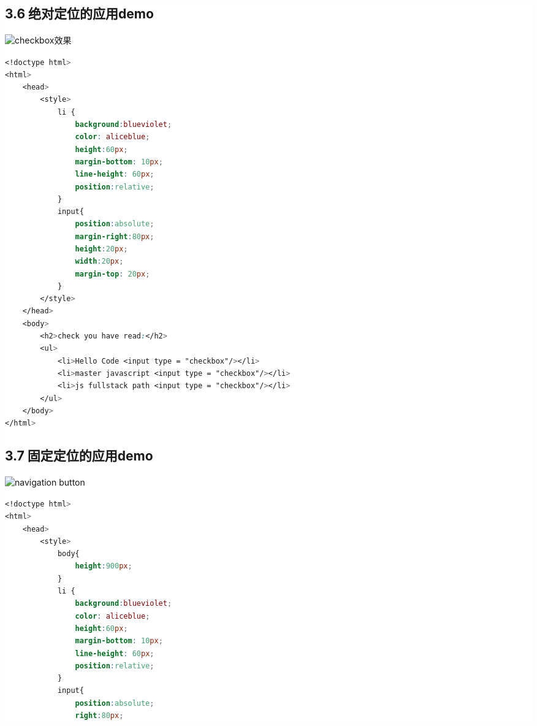        


## 3.6 绝对定位的应用demo

![checkbox效果](https://suntarliarzn-1258316859.cos.ap-chongqing.myqcloud.com/Frontend%20Web%20Development/002/check-box.jpg)

```css
<!doctype html>
<html>
    <head>
        <style>
            li {
                background:blueviolet;
                color: aliceblue;
                height:60px;
                margin-bottom: 10px;
                line-height: 60px;
                position:relative;
            }
            input{
                position:absolute;
                margin-right:80px;
                height:20px;
                width:20px;
                margin-top: 20px;
            }
        </style>
    </head>
    <body>
        <h2>check you have read:</h2>
        <ul>
            <li>Hello Code <input type = "checkbox"/></li>
            <li>master javascript <input type = "checkbox"/></li>
            <li>js fullstack path <input type = "checkbox"/></li>
        </ul>
    </body>
</html>
```



## 3.7 固定定位的应用demo

![navigation button](https://suntarliarzn-1258316859.cos.ap-chongqing.myqcloud.com/Frontend%20Web%20Development/002/z-index.jpg)

```css
<!doctype html>
<html>
    <head>
        <style>
            body{
                height:900px;
            }
            li {
                background:blueviolet;
                color: aliceblue;
                height:60px;
                margin-bottom: 10px;
                line-height: 60px;
                position:relative;
            }
            input{
                position:absolute;
                right:80px;
```